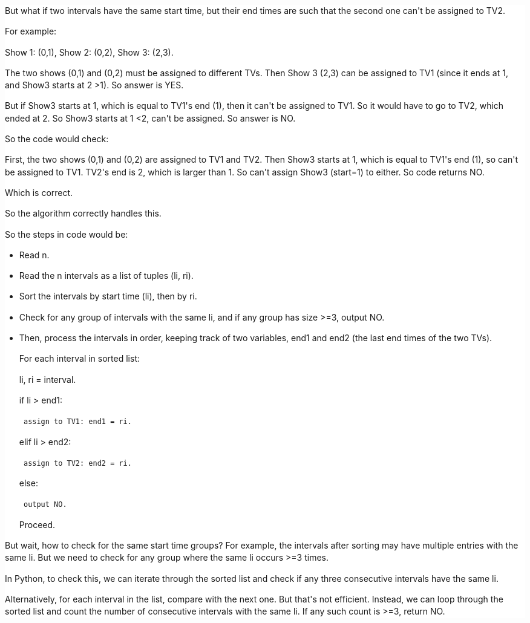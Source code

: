But what if two intervals have the same start time, but their end times are such that the second one can't be assigned to TV2.

For example:

Show 1: (0,1), Show 2: (0,2), Show 3: (2,3).

The two shows (0,1) and (0,2) must be assigned to different TVs. Then Show 3 (2,3) can be assigned to TV1 (since it ends at 1, and Show3 starts at 2 >1). So answer is YES.

But if Show3 starts at 1, which is equal to TV1's end (1), then it can't be assigned to TV1. So it would have to go to TV2, which ended at 2. So Show3 starts at 1 <2, can't be assigned. So answer is NO.

So the code would check:

First, the two shows (0,1) and (0,2) are assigned to TV1 and TV2. Then Show3 starts at 1, which is equal to TV1's end (1), so can't be assigned to TV1. TV2's end is 2, which is larger than 1. So can't assign Show3 (start=1) to either. So code returns NO.

Which is correct.

So the algorithm correctly handles this.

So the steps in code would be:

- Read n.

- Read the n intervals as a list of tuples (li, ri).

- Sort the intervals by start time (li), then by ri.

- Check for any group of intervals with the same li, and if any group has size >=3, output NO.

- Then, process the intervals in order, keeping track of two variables, end1 and end2 (the last end times of the two TVs).

   For each interval in sorted list:

   li, ri = interval.

   if li > end1:

       assign to TV1: end1 = ri.

   elif li > end2:

       assign to TV2: end2 = ri.

   else:

       output NO.

   Proceed.

But wait, how to check for the same start time groups? For example, the intervals after sorting may have multiple entries with the same li. But we need to check for any group where the same li occurs >=3 times.

In Python, to check this, we can iterate through the sorted list and check if any three consecutive intervals have the same li.

Alternatively, for each interval in the list, compare with the next one. But that's not efficient. Instead, we can loop through the sorted list and count the number of consecutive intervals with the same li. If any such count is >=3, return NO.
